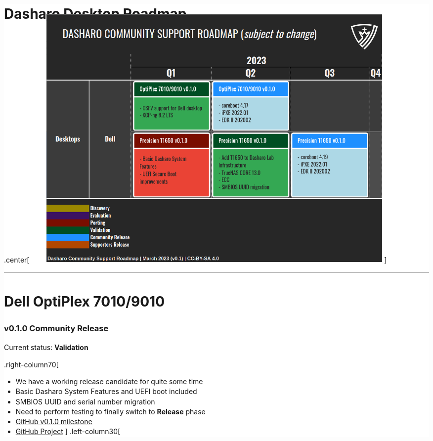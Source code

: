 
# Dasharo Desktop Roadmap

.center[
<img src="img/dcs_desktop_dell_roadmap_v0.1.png" width="680px" style="margin-left:30px;margin-top:-40px">
]

---

# Dell OptiPlex 7010/9010

### v0.1.0 Community Release

Current status: **Validation**

.right-column70[
* We have a working release candidate for quite some time
* Basic Dasharo System Features and UEFI boot included
* SMBIOS UUID and serial number migration
* Need to perform testing to finally switch to **Release** phase
* [GitHub v0.1.0 milestone](https://github.com/Dasharo/dasharo-issues/milestone/6)
* [GitHub Project](https://github.com/Dasharo/dasharo-issues/projects/7)
]
.left-column30[